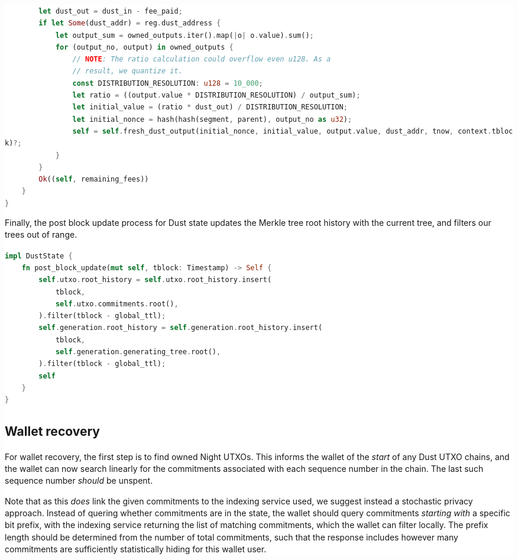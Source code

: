 ```rust
        let dust_out = dust_in - fee_paid;
        if let Some(dust_addr) = reg.dust_address {
            let output_sum = owned_outputs.iter().map(|o| o.value).sum();
            for (output_no, output) in owned_outputs {
                // NOTE: The ratio calculation could overflow even u128. As a
                // result, we quantize it.
                const DISTRIBUTION_RESOLUTION: u128 = 10_000;
                let ratio = ((output.value * DISTRIBUTION_RESOLUTION) / output_sum);
                let initial_value = (ratio * dust_out) / DISTRIBUTION_RESOLUTION;
                let initial_nonce = hash(hash(segment, parent), output_no as u32);
                self = self.fresh_dust_output(initial_nonce, initial_value, output.value, dust_addr, tnow, context.tblock)?;
            }
        }
        Ok((self, remaining_fees))
    }
}
```

Finally, the post block update process for Dust state updates the Merkle tree
root history with the current tree, and filters our trees out of range.

```rust
impl DustState {
    fn post_block_update(mut self, tblock: Timestamp) -> Self {
        self.utxo.root_history = self.utxo.root_history.insert(
            tblock,
            self.utxo.commitments.root(),
        ).filter(tblock - global_ttl);
        self.generation.root_history = self.generation.root_history.insert(
            tblock,
            self.generation.generating_tree.root(),
        ).filter(tblock - global_ttl);
        self
    }
}
```

## Wallet recovery

For wallet recovery, the first step is to find owned Night UTXOs. This informs
the wallet of the *start* of any Dust UTXO chains, and the wallet can now
search linearly for the commitments associated with each sequence number in the
chain. The last such sequence number *should* be unspent.

Note that as this *does* link the given commitments to the indexing service
used, we suggest instead a stochastic privacy approach. Instead of quering
whether commitments are in the state, the wallet should query commitments
*starting with* a specific bit prefix, with the indexing service returning the
list of matching commitments, which the wallet can filter locally. The prefix
length should be determined from the number of total commitments, such that the
response includes however many commitments are sufficiently statistically
hiding for this wallet user.
